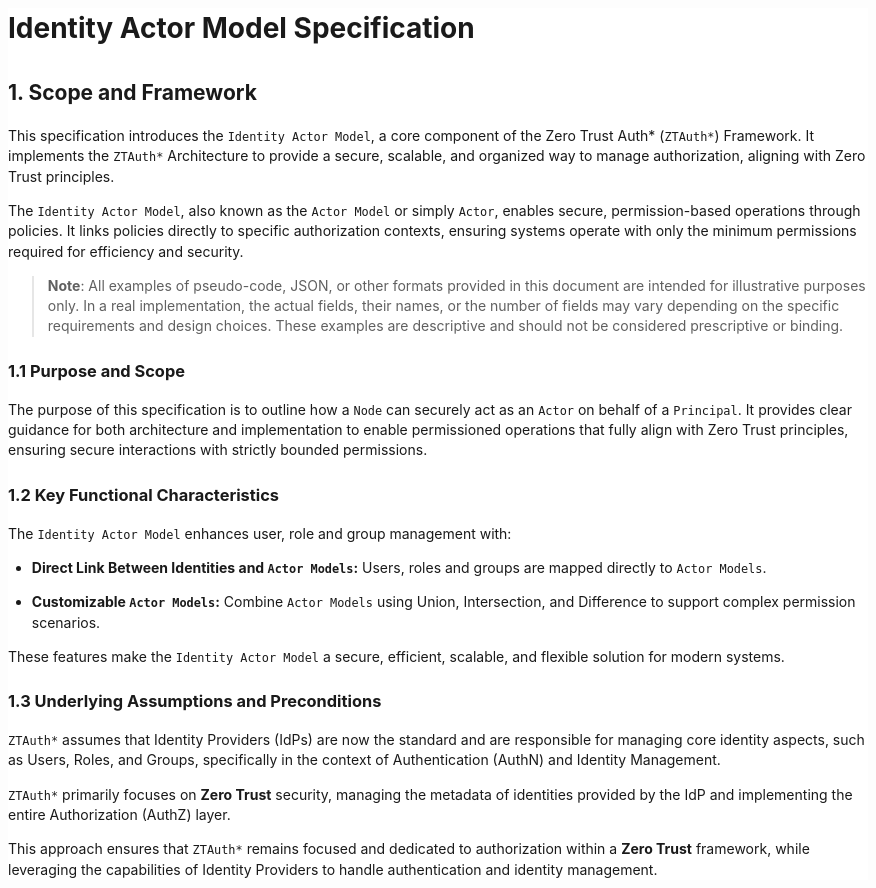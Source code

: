 # Identity Actor Model Specification

## 1. Scope and Framework

This specification introduces the `Identity Actor Model`, a core component of the Zero Trust Auth* (`ZTAuth*`) Framework.
It implements the `ZTAuth*` Architecture to provide a secure, scalable, and organized way to manage authorization, aligning with Zero Trust principles.

The `Identity Actor Model`, also known as the `Actor Model` or simply `Actor`, enables secure, permission-based operations through policies.
It links policies directly to specific authorization contexts, ensuring systems operate with only the minimum permissions required for efficiency and security.

> **Note**: All examples of pseudo-code, JSON, or other formats provided in this document are intended for illustrative purposes only.
> In a real implementation, the actual fields, their names, or the number of fields may vary depending on the specific requirements and design choices.
> These examples are descriptive and should not be considered prescriptive or binding.

### 1.1 Purpose and Scope

The purpose of this specification is to outline how a `Node` can securely act as an `Actor` on behalf of a `Principal`.
It provides clear guidance for both architecture and implementation to enable permissioned operations that fully align with Zero Trust principles, ensuring secure interactions with strictly bounded permissions.

### 1.2 Key Functional Characteristics

The `Identity Actor Model` enhances user, role and group management with:

- **Direct Link Between Identities and `Actor Models`:** Users, roles and groups are mapped directly to `Actor Models`.

- **Customizable `Actor Models`:** Combine `Actor Models` using Union, Intersection, and Difference to support complex permission scenarios.

These features make the `Identity Actor Model` a secure, efficient, scalable, and flexible solution for modern systems.

### 1.3 Underlying Assumptions and Preconditions

`ZTAuth*` assumes that Identity Providers (IdPs) are now the standard and are responsible for managing core identity aspects, such as Users, Roles, and Groups, specifically in the context of Authentication (AuthN) and Identity Management.

`ZTAuth*` primarily focuses on **Zero Trust** security, managing the metadata of identities provided by the IdP and implementing the entire Authorization (AuthZ) layer.

This approach ensures that `ZTAuth*` remains focused and dedicated to authorization within a **Zero Trust** framework, while leveraging the capabilities of Identity Providers to handle authentication and identity management.
